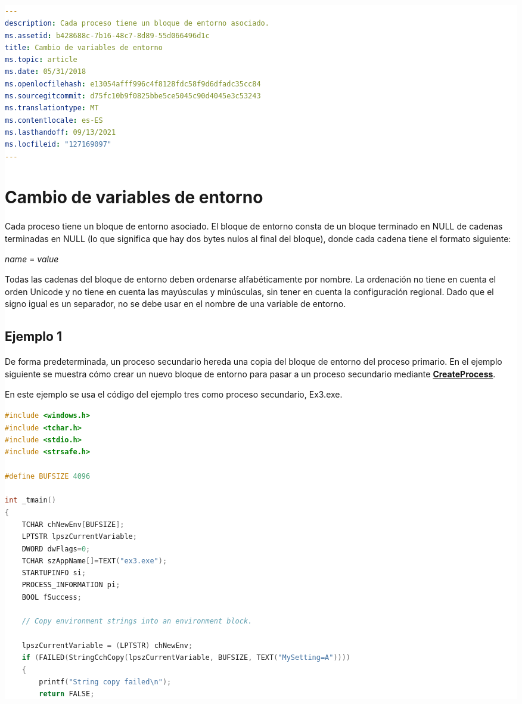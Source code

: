 ```yaml
---
description: Cada proceso tiene un bloque de entorno asociado.
ms.assetid: b428688c-7b16-48c7-8d89-55d066496d1c
title: Cambio de variables de entorno
ms.topic: article
ms.date: 05/31/2018
ms.openlocfilehash: e13054afff996c4f8128fdc58f9d6dfadc35cc84
ms.sourcegitcommit: d75fc10b9f0825bbe5ce5045c90d4045e3c53243
ms.translationtype: MT
ms.contentlocale: es-ES
ms.lasthandoff: 09/13/2021
ms.locfileid: "127169097"
---
```

# <a name="changing-environment-variables"></a>Cambio de variables de entorno

Cada proceso tiene un bloque de entorno asociado. El bloque de entorno consta de un bloque terminado en NULL de cadenas terminadas en NULL (lo que significa que hay dos bytes nulos al final del bloque), donde cada cadena tiene el formato siguiente:

*name* = *value*

Todas las cadenas del bloque de entorno deben ordenarse alfabéticamente por nombre. La ordenación no tiene en cuenta el orden Unicode y no tiene en cuenta las mayúsculas y minúsculas, sin tener en cuenta la configuración regional. Dado que el signo igual es un separador, no se debe usar en el nombre de una variable de entorno.

## <a name="example-1"></a>Ejemplo 1

De forma predeterminada, un proceso secundario hereda una copia del bloque de entorno del proceso primario. En el ejemplo siguiente se muestra cómo crear un nuevo bloque de entorno para pasar a un proceso secundario mediante [**CreateProcess**](/windows/win32/api/processthreadsapi/nf-processthreadsapi-createprocessa).

En este ejemplo se usa el código del ejemplo tres como proceso secundario, Ex3.exe.


```C++
#include <windows.h>
#include <tchar.h>
#include <stdio.h>
#include <strsafe.h>

#define BUFSIZE 4096

int _tmain()
{
    TCHAR chNewEnv[BUFSIZE];
    LPTSTR lpszCurrentVariable; 
    DWORD dwFlags=0;
    TCHAR szAppName[]=TEXT("ex3.exe");
    STARTUPINFO si;
    PROCESS_INFORMATION pi;
    BOOL fSuccess; 
 
    // Copy environment strings into an environment block. 
 
    lpszCurrentVariable = (LPTSTR) chNewEnv;
    if (FAILED(StringCchCopy(lpszCurrentVariable, BUFSIZE, TEXT("MySetting=A"))))
    {
        printf("String copy failed\n"); 
        return FALSE;
```